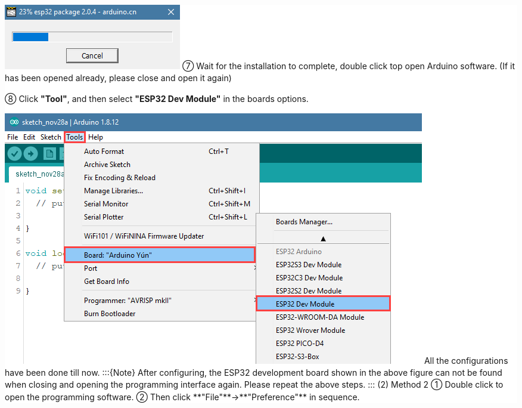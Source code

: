 <img src="../_static/media/chapter_4/section_2/01/media/image14.png" class="common_img" />
⑦ Wait for the installation to complete, double click top open Arduino software. (If it has been opened already, please close and open it again)

⑧ Click **"Tool"**, and then select **"ESP32 Dev Module"** in the boards options.

<img src="../_static/media/chapter_4/section_2/01/media/image15.png" class="common_img" />
All the configurations have been done till now.
:::{Note}
After configuring, the ESP32 development board shown in the above figure can not be found when closing and opening the programming interface again. Please repeat the above steps.
:::
(2) Method 2
① Double click to open the programming software.
② Then click **"File"**->**"Preference"** in sequence.
